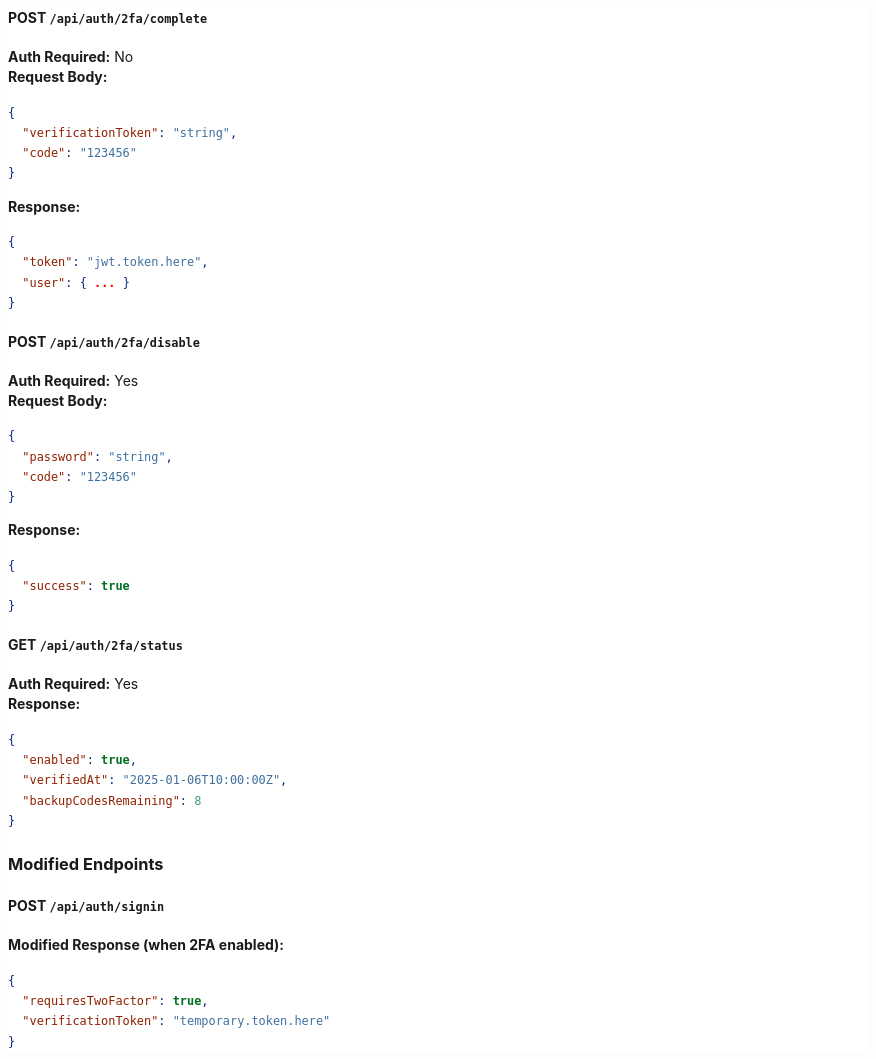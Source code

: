 #### POST `/api/auth/2fa/complete`
**Auth Required:** No  
**Request Body:**
```json
{
  "verificationToken": "string",
  "code": "123456"
}
```
**Response:**
```json
{
  "token": "jwt.token.here",
  "user": { ... }
}
```

#### POST `/api/auth/2fa/disable`
**Auth Required:** Yes  
**Request Body:**
```json
{
  "password": "string",
  "code": "123456"
}
```
**Response:**
```json
{
  "success": true
}
```

#### GET `/api/auth/2fa/status`
**Auth Required:** Yes  
**Response:**
```json
{
  "enabled": true,
  "verifiedAt": "2025-01-06T10:00:00Z",
  "backupCodesRemaining": 8
}
```

### Modified Endpoints

#### POST `/api/auth/signin`
**Modified Response (when 2FA enabled):**
```json
{
  "requiresTwoFactor": true,
  "verificationToken": "temporary.token.here"
}
```
